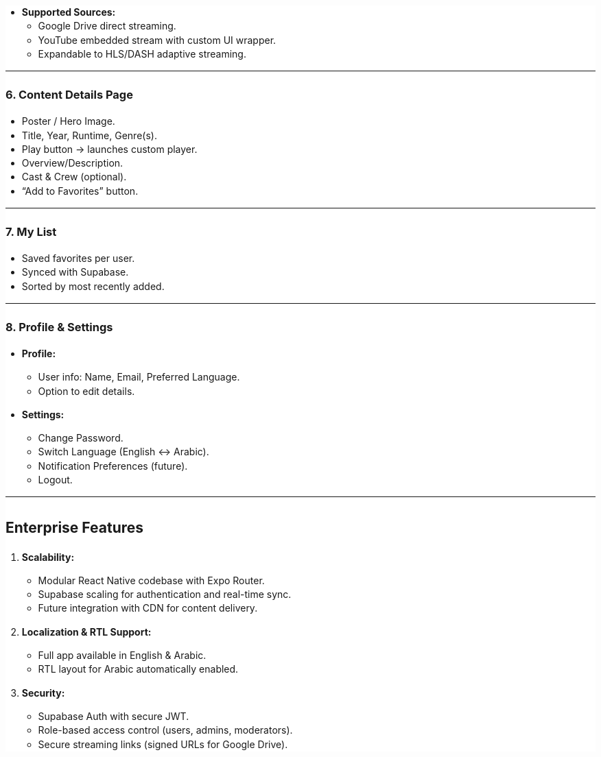 - **Supported Sources:**  
  - Google Drive direct streaming.  
  - YouTube embedded stream with custom UI wrapper.  
  - Expandable to HLS/DASH adaptive streaming.  

---

### 6. Content Details Page
- Poster / Hero Image.  
- Title, Year, Runtime, Genre(s).  
- Play button → launches custom player.  
- Overview/Description.  
- Cast & Crew (optional).  
- “Add to Favorites” button.  

---

### 7. My List
- Saved favorites per user.  
- Synced with Supabase.  
- Sorted by most recently added.  

---

### 8. Profile & Settings
- **Profile:**  
  - User info: Name, Email, Preferred Language.  
  - Option to edit details.  

- **Settings:**  
  - Change Password.  
  - Switch Language (English ↔ Arabic).  
  - Notification Preferences (future).  
  - Logout.  

---

## Enterprise Features

1. **Scalability:**  
   - Modular React Native codebase with Expo Router.  
   - Supabase scaling for authentication and real-time sync.  
   - Future integration with CDN for content delivery.  

2. **Localization & RTL Support:**  
   - Full app available in English & Arabic.  
   - RTL layout for Arabic automatically enabled.  

3. **Security:**  
   - Supabase Auth with secure JWT.  
   - Role-based access control (users, admins, moderators).  
   - Secure streaming links (signed URLs for Google Drive).  
